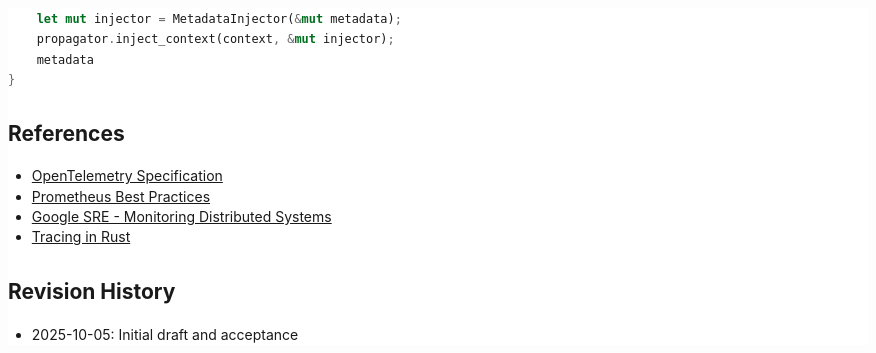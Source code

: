 ```rust
    let mut injector = MetadataInjector(&mut metadata);
    propagator.inject_context(context, &mut injector);
    metadata
}
```

## References

- [OpenTelemetry Specification](https://opentelemetry.io/docs/specs/otel/)
- [Prometheus Best Practices](https://prometheus.io/docs/practices/naming/)
- [Google SRE - Monitoring Distributed Systems](https://sre.google/sre-book/monitoring-distributed-systems/)
- [Tracing in Rust](https://tokio.rs/tokio/topics/tracing)

## Revision History

- 2025-10-05: Initial draft and acceptance
